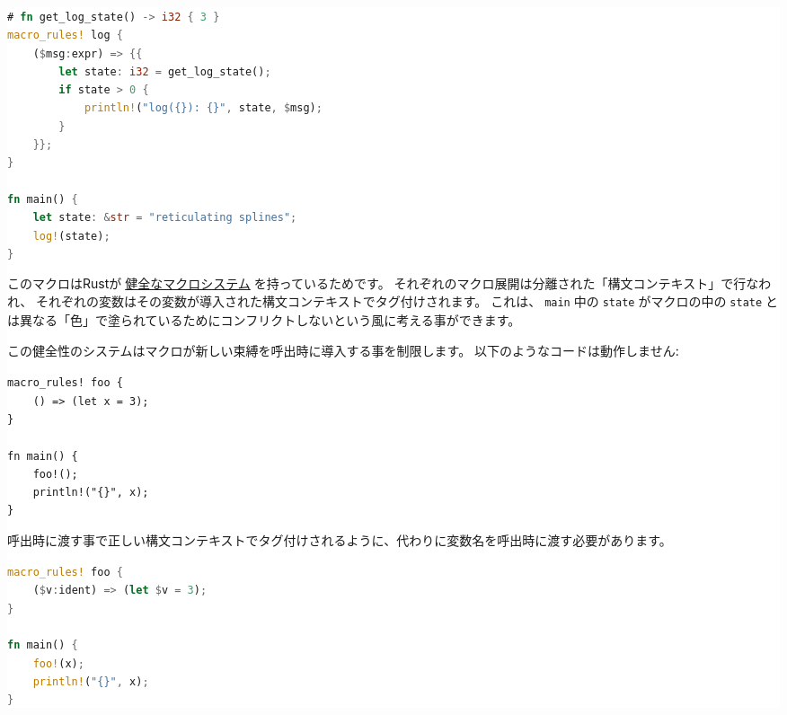 ```rust
# fn get_log_state() -> i32 { 3 }
macro_rules! log {
    ($msg:expr) => {{
        let state: i32 = get_log_state();
        if state > 0 {
            println!("log({}): {}", state, $msg);
        }
    }};
}

fn main() {
    let state: &str = "reticulating splines";
    log!(state);
}
```






このマクロはRustが [健全なマクロシステム][hygienic macro system] を持っているためです。
それぞれのマクロ展開は分離された「構文コンテキスト」で行なわれ、
それぞれの変数はその変数が導入された構文コンテキストでタグ付けされます。
これは、 `main` 中の `state` がマクロの中の `state` とは異なる「色」で塗られているためにコンフリクトしないという風に考える事ができます。

[hygienic macro system]: https://en.wikipedia.org/wiki/Hygienic_macro



この健全性のシステムはマクロが新しい束縛を呼出時に導入する事を制限します。
以下のようなコードは動作しません:

```rust,ignore
macro_rules! foo {
    () => (let x = 3);
}

fn main() {
    foo!();
    println!("{}", x);
}
```



呼出時に渡す事で正しい構文コンテキストでタグ付けされるように、代わりに変数名を呼出時に渡す必要があります。

```rust
macro_rules! foo {
    ($v:ident) => (let $v = 3);
}

fn main() {
    foo!(x);
    println!("{}", x);
}
```


[vector]: vectors.html
[^actual]: `vec!` のlibcollectionsにおける実際の実装と、ここで示したコードは効率性や再利用性のために異なります。
[their own little grammar]: ../reference.html#macros
[a GNU C extension]: https://gcc.gnu.org/onlinedocs/gcc/Statement-Exprs.html
[items]: ../reference.html#items
[ast]: glossary.html#abstract-syntax-tree
[item]: ../reference.html#items